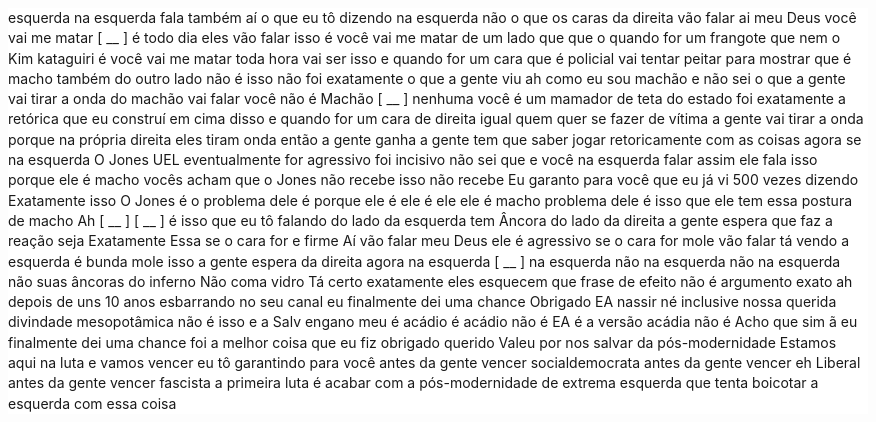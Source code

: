 esquerda na esquerda fala também aí o
que eu tô dizendo na esquerda não o que
os caras da direita vão falar ai meu
Deus você vai me matar [ __ ] é todo dia
eles vão falar isso é você vai me matar
de um lado que que o quando for um
frangote que nem o Kim kataguiri é você
vai me matar toda hora vai ser isso e
quando for um cara que é policial vai
tentar peitar para mostrar que é macho
também do outro lado não é isso não foi
exatamente o que a gente viu ah como eu
sou machão e não sei o que a gente vai
tirar a onda do machão vai falar você
não é Machão [ __ ] nenhuma você é um
mamador de teta do estado foi exatamente
a retórica que eu construí em cima disso
e quando for um cara de direita igual
quem quer se fazer de vítima a gente vai
tirar a onda porque na própria direita
eles tiram onda então a gente ganha a
gente tem que saber jogar retoricamente
com as coisas agora se na esquerda O
Jones UEL eventualmente for agressivo
foi incisivo não sei que e você na
esquerda falar assim ele fala isso
porque ele é macho
vocês acham que o Jones não recebe isso
não recebe Eu garanto para você que eu
já vi 500 vezes dizendo Exatamente isso
O Jones é o problema dele é porque ele é
ele é ele ele é macho problema dele é
isso que ele tem essa postura de macho
Ah
[ __ ] [ __ ] é isso que eu tô falando
do lado da esquerda tem Âncora do lado
da direita a gente espera que faz a
reação seja Exatamente Essa se o cara
for e firme Aí vão falar meu Deus ele é
agressivo se o cara for mole vão falar
tá vendo a esquerda é bunda mole isso a
gente espera da direita agora na
esquerda [ __ ] na esquerda não na
esquerda não na esquerda não suas
âncoras do inferno Não coma vidro Tá
certo exatamente eles esquecem que frase
de efeito não é argumento exato ah
depois de uns 10 anos esbarrando no seu
canal eu finalmente dei uma chance
Obrigado EA nassir né inclusive nossa
querida divindade mesopotâmica não é
isso e a Salv engano meu é acádio é
acádio não é EA é a versão acádia não é
Acho que sim ã eu finalmente dei uma
chance foi a melhor coisa que eu fiz
obrigado querido Valeu por nos salvar da
pós-modernidade Estamos aqui na luta e
vamos vencer eu tô garantindo para você
antes da gente vencer socialdemocrata
antes da gente vencer
eh Liberal antes da gente vencer
fascista a primeira luta é acabar com a
pós-modernidade de extrema esquerda que
tenta boicotar a esquerda com essa coisa